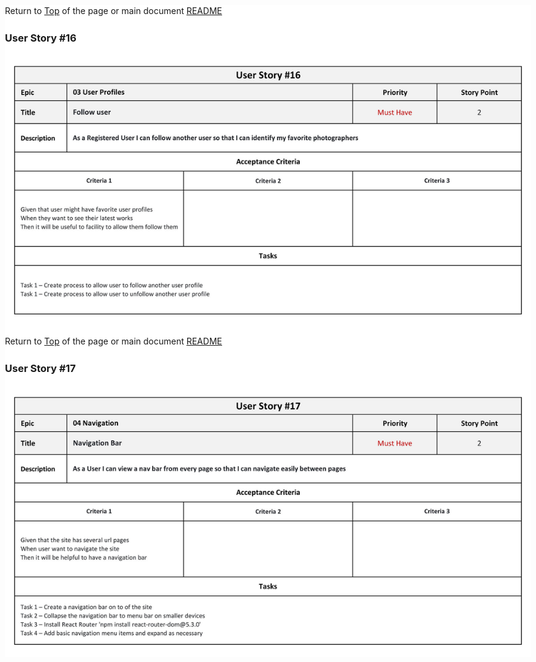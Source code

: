 Return to [Top](#user-stories) of the page or main document [README](/README.md#design-approach)

### User Story #16
![User Story #16](frontend-user-story-16.jpg)

Return to [Top](#user-stories) of the page or main document [README](/README.md#design-approach)

### User Story #17
![User Story #17](frontend-user-story-17.jpg)
